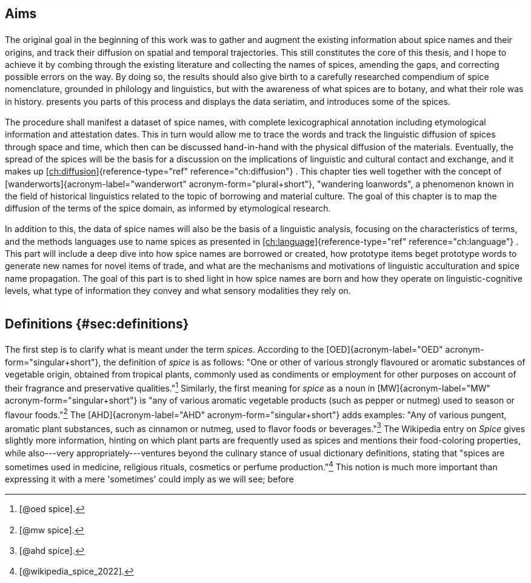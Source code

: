 ## Aims

The original goal in the beginning of this work was to gather and
augment the existing information about spice names and their origins,
and track their diffusion on spatial and temporal trajectories. This
still constitutes the core of this thesis, and I hope to achieve it by
combing through the existing literature and collecting the names of
spices, amending the gaps, and correcting possible errors on the way. By
doing so, the results should also give birth to a carefully researched
compendium of spice nomenclature, grounded in philology and linguistics,
but with the awareness of what spices are to botany, and what their role
was in history. presents you parts of this process and displays the data
seriatim, and introduces some of the spices.

The procedure shall manifest a dataset of spice names, with complete
lexicographical annotation including etymological information and
attestation dates. This in turn would allow me to trace the words and
track the linguistic diffusion of spices through space and time, which
then can be discussed hand-in-hand with the physical diffusion of the
materials. Eventually, the spread of the spices will be the basis for a
discussion on the implications of linguistic and cultural contact and
exchange, and it makes up
[\[ch:diffusion\]](#ch:diffusion){reference-type="ref"
reference="ch:diffusion"} . This chapter ties well together with the
concept of [wanderworts]{acronym-label="wanderwort"
acronym-form="plural+short"}, "wandering loanwords", a phenomenon known
in the field of historical linguistics related to the topic of borrowing
and material culture. The goal of this chapter is to map the diffusion
of the terms of the spice domain, as informed by etymological research.

In addition to this, the data of spice names will also be the basis of a
linguistic analysis, focusing on the characteristics of terms, and the
methods languages use to name spices as presented in
[\[ch:language\]](#ch:language){reference-type="ref"
reference="ch:language"} . This part will include a deep dive into how
spice names are borrowed or created, how prototype items beget prototype
words to generate new names for novel items of trade, and what are the
mechanisms and motivations of linguistic acculturation and spice name
propagation. The goal of this part is to shed light in how spice names
are born and how they operate on linguistic-cognitive levels, what type
of information they convey and what sensory modalities they rely on.

## Definitions {#sec:definitions}

The first step is to clarify what is meant under the term *spices*.
According to the [OED]{acronym-label="OED"
acronym-form="singular+short"}, the definition of *spice* is as follows:
"One or other of various strongly flavoured or aromatic substances of
vegetable origin, obtained from tropical plants, commonly used as
condiments or employment for other purposes on account of their
fragrance and preservative qualities."[^1] Similarly, the first meaning
for *spice* as a noun in [MW]{acronym-label="MW"
acronym-form="singular+short"} is "any of various aromatic vegetable
products (such as pepper or nutmeg) used to season or flavour
foods."[^2] The [AHD]{acronym-label="AHD" acronym-form="singular+short"}
adds examples: "Any of various pungent, aromatic plant substances, such
as cinnamon or nutmeg, used to flavor foods or beverages."[^3] The
Wikipedia entry on *Spice* gives slightly more information, hinting on
which plant parts are frequently used as spices and mentions their
food-coloring properties, while also---very appropriately---ventures
beyond the culinary stance of usual dictionary definitions, stating that
"spices are sometimes used in medicine, religious rituals, cosmetics or
perfume production."[^4] This notion is much more important than
expressing it with a mere 'sometimes' could imply as we will see; before

[^1]: [@oed spice].
[^2]: [@mw spice].
[^3]: [@ahd spice].
[^4]: [@wikipedia_spice_2022].
[^5]: [@oed herb].
[^6]: A collection of preserved plants with descriptions and botanical
[^7]: For the history of the ancient Indo-Mediterranean trade through
[^8]: The Harmonized Commodity Description and Coding System is a
[^allen_encyclopedia_2013]: Allen, L. H., Prentice, A., & Caballero, B. (Eds.). (2013). Encyclopedia of Human Nutrition. Elsevier Science; /z-wcorg/.
[^jurafsky_language_2014]: Jurafsky, D. (2014). The Language of Food: A Linguist Reads the Menu. W.W. Norton & Company.